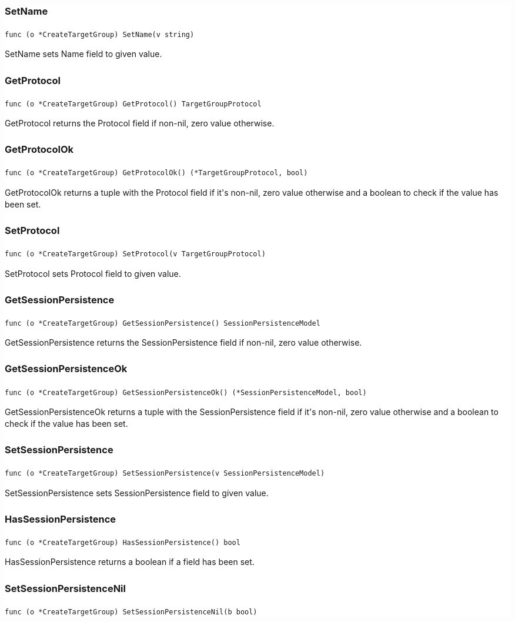 ### SetName

`func (o *CreateTargetGroup) SetName(v string)`

SetName sets Name field to given value.


### GetProtocol

`func (o *CreateTargetGroup) GetProtocol() TargetGroupProtocol`

GetProtocol returns the Protocol field if non-nil, zero value otherwise.

### GetProtocolOk

`func (o *CreateTargetGroup) GetProtocolOk() (*TargetGroupProtocol, bool)`

GetProtocolOk returns a tuple with the Protocol field if it's non-nil, zero value otherwise
and a boolean to check if the value has been set.

### SetProtocol

`func (o *CreateTargetGroup) SetProtocol(v TargetGroupProtocol)`

SetProtocol sets Protocol field to given value.


### GetSessionPersistence

`func (o *CreateTargetGroup) GetSessionPersistence() SessionPersistenceModel`

GetSessionPersistence returns the SessionPersistence field if non-nil, zero value otherwise.

### GetSessionPersistenceOk

`func (o *CreateTargetGroup) GetSessionPersistenceOk() (*SessionPersistenceModel, bool)`

GetSessionPersistenceOk returns a tuple with the SessionPersistence field if it's non-nil, zero value otherwise
and a boolean to check if the value has been set.

### SetSessionPersistence

`func (o *CreateTargetGroup) SetSessionPersistence(v SessionPersistenceModel)`

SetSessionPersistence sets SessionPersistence field to given value.

### HasSessionPersistence

`func (o *CreateTargetGroup) HasSessionPersistence() bool`

HasSessionPersistence returns a boolean if a field has been set.

### SetSessionPersistenceNil

`func (o *CreateTargetGroup) SetSessionPersistenceNil(b bool)`
